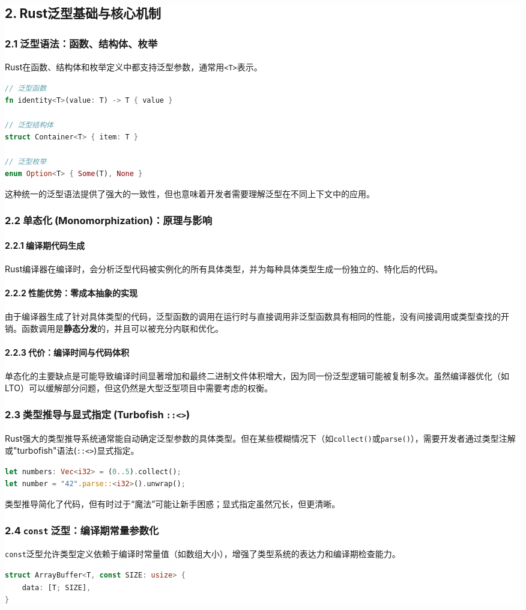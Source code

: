 ## 2. Rust泛型基础与核心机制

### 2.1 泛型语法：函数、结构体、枚举

Rust在函数、结构体和枚举定义中都支持泛型参数，通常用`<T>`表示。

```rust
// 泛型函数
fn identity<T>(value: T) -> T { value }

// 泛型结构体
struct Container<T> { item: T }

// 泛型枚举
enum Option<T> { Some(T), None }

```

这种统一的泛型语法提供了强大的一致性，但也意味着开发者需要理解泛型在不同上下文中的应用。

### 2.2 单态化 (Monomorphization)：原理与影响

#### 2.2.1 编译期代码生成

Rust编译器在编译时，会分析泛型代码被实例化的所有具体类型，并为每种具体类型生成一份独立的、特化后的代码。

#### 2.2.2 性能优势：零成本抽象的实现

由于编译器生成了针对具体类型的代码，泛型函数的调用在运行时与直接调用非泛型函数具有相同的性能，没有间接调用或类型查找的开销。函数调用是**静态分发**的，并且可以被充分内联和优化。

#### 2.2.3 代价：编译时间与代码体积

单态化的主要缺点是可能导致编译时间显著增加和最终二进制文件体积增大，因为同一份泛型逻辑可能被复制多次。虽然编译器优化（如LTO）可以缓解部分问题，但这仍然是大型泛型项目中需要考虑的权衡。

### 2.3 类型推导与显式指定 (Turbofish `::<>`)

Rust强大的类型推导系统通常能自动确定泛型参数的具体类型。但在某些模糊情况下（如`collect()`或`parse()`），需要开发者通过类型注解或"turbofish"语法(`::<>`)显式指定。

```rust
let numbers: Vec<i32> = (0..5).collect();
let number = "42".parse::<i32>().unwrap();

```

类型推导简化了代码，但有时过于“魔法”可能让新手困惑；显式指定虽然冗长，但更清晰。

### 2.4 `const` 泛型：编译期常量参数化

`const`泛型允许类型定义依赖于编译时常量值（如数组大小），增强了类型系统的表达力和编译期检查能力。

```rust
struct ArrayBuffer<T, const SIZE: usize> {
    data: [T; SIZE],
}

```
